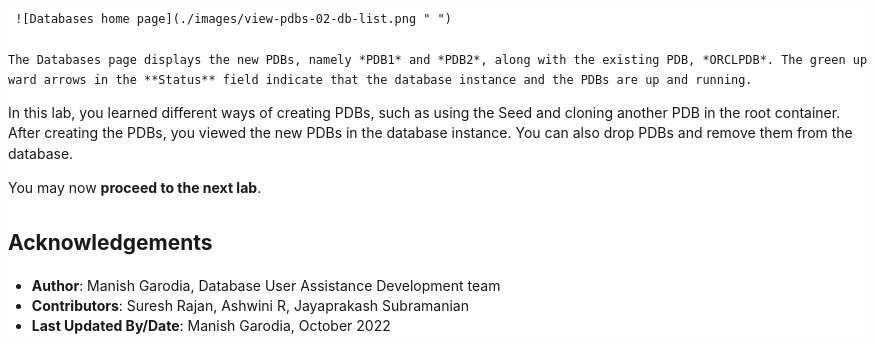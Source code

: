 	 ![Databases home page](./images/view-pdbs-02-db-list.png " ")

    The Databases page displays the new PDBs, namely *PDB1* and *PDB2*, along with the existing PDB, *ORCLPDB*. The green upward arrows in the **Status** field indicate that the database instance and the PDBs are up and running. 

In this lab, you learned different ways of creating PDBs, such as using the Seed and cloning another PDB in the root container. After creating the PDBs, you viewed the new PDBs in the database instance. You can also drop PDBs and remove them from the database. 

You may now **proceed to the next lab**.

## Acknowledgements

 -   **Author**: Manish Garodia, Database User Assistance Development team
 -   **Contributors**: Suresh Rajan, Ashwini R, Jayaprakash Subramanian
 -   **Last Updated By/Date**: Manish Garodia, October 2022
